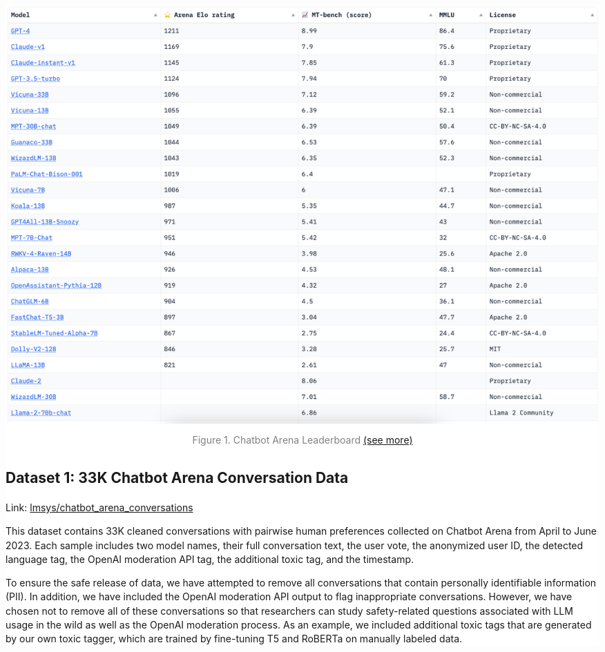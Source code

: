 <img src="/assets/img/blog/leaderboard_week12/leaderboard.png" style="display:block; margin-top: auto; margin-left: auto; margin-right: auto; margin-bottom: auto;" width="100%">
<p style="color:gray; text-align: center;">Figure 1. Chatbot Arena Leaderboard  <a href="https://lmarena.ai/?leaderboard" target="_blank">(see more)</a> </p>

## Dataset 1: 33K Chatbot Arena Conversation Data

Link: [lmsys/chatbot_arena_conversations](https://huggingface.co/datasets/lmsys/chatbot_arena_conversations)

This dataset contains 33K cleaned conversations with pairwise human preferences collected on Chatbot Arena from April to June 2023.
Each sample includes two model names, their full conversation text, the user vote, the anonymized user ID, the detected language tag, the OpenAI moderation API tag, the additional toxic tag, and the timestamp.

To ensure the safe release of data, we have attempted to remove all conversations that contain personally identifiable information (PII). In addition, we have included the OpenAI moderation API output to flag inappropriate conversations. However, we have chosen not to remove all of these conversations so that researchers can study safety-related questions associated with LLM usage in the wild as well as the OpenAI moderation process. As an example, we included additional toxic tags that are generated by our own toxic tagger, which are trained by fine-tuning T5 and RoBERTa on manually labeled data.
